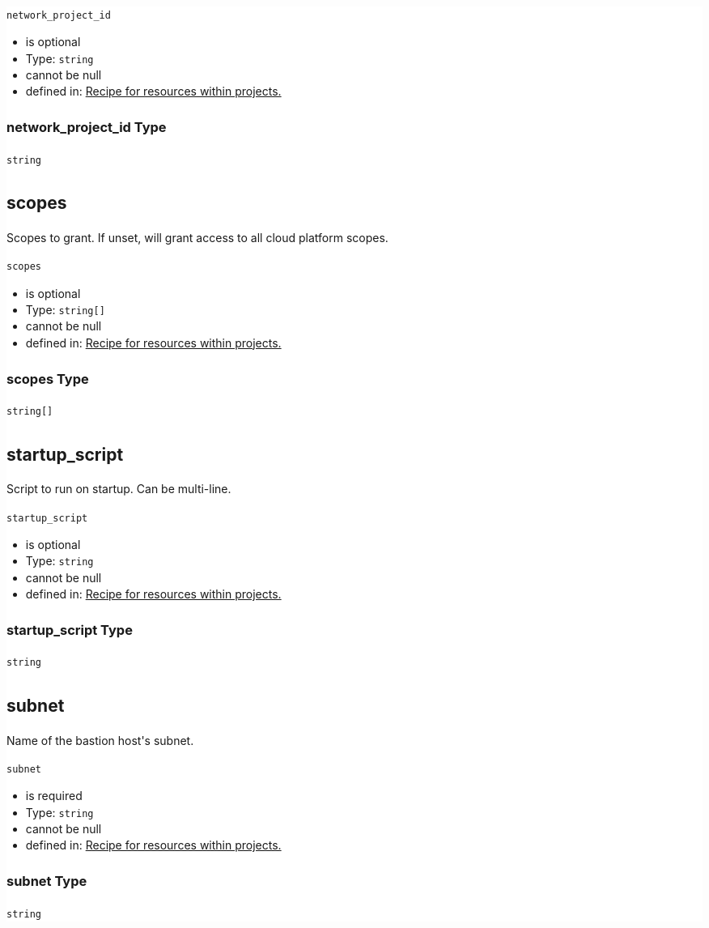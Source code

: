 
`network_project_id`

-   is optional
-   Type: `string`
-   cannot be null
-   defined in: [Recipe for resources within projects.](resources-properties-bastion_hosts-items-properties-network_project_id.md "undefined#/properties/bastion_hosts/items/properties/network_project_id")

### network_project_id Type

`string`

## scopes

Scopes to grant. If unset, will grant access to all cloud platform scopes.


`scopes`

-   is optional
-   Type: `string[]`
-   cannot be null
-   defined in: [Recipe for resources within projects.](resources-properties-bastion_hosts-items-properties-scopes.md "undefined#/properties/bastion_hosts/items/properties/scopes")

### scopes Type

`string[]`

## startup_script

Script to run on startup. Can be multi-line.


`startup_script`

-   is optional
-   Type: `string`
-   cannot be null
-   defined in: [Recipe for resources within projects.](resources-properties-bastion_hosts-items-properties-startup_script.md "undefined#/properties/bastion_hosts/items/properties/startup_script")

### startup_script Type

`string`

## subnet

Name of the bastion host's subnet.


`subnet`

-   is required
-   Type: `string`
-   cannot be null
-   defined in: [Recipe for resources within projects.](resources-properties-bastion_hosts-items-properties-subnet.md "undefined#/properties/bastion_hosts/items/properties/subnet")

### subnet Type

`string`
